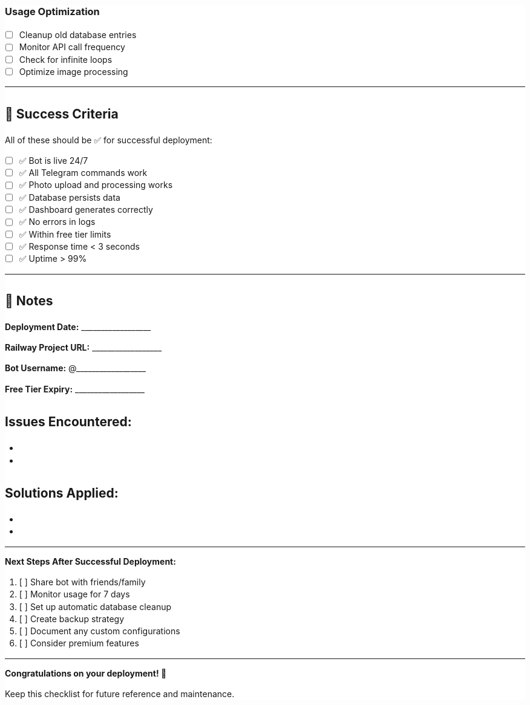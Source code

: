 ### Usage Optimization
- [ ] Cleanup old database entries
- [ ] Monitor API call frequency
- [ ] Check for infinite loops
- [ ] Optimize image processing

---

## 🎉 Success Criteria

All of these should be ✅ for successful deployment:

- [ ] ✅ Bot is live 24/7
- [ ] ✅ All Telegram commands work
- [ ] ✅ Photo upload and processing works
- [ ] ✅ Database persists data
- [ ] ✅ Dashboard generates correctly
- [ ] ✅ No errors in logs
- [ ] ✅ Within free tier limits
- [ ] ✅ Response time < 3 seconds
- [ ] ✅ Uptime > 99%

---

## 📝 Notes

**Deployment Date:** __________________

**Railway Project URL:** __________________

**Bot Username:** @__________________

**Free Tier Expiry:** __________________

**Issues Encountered:**
- 
- 
- 

**Solutions Applied:**
- 
- 
- 

---

**Next Steps After Successful Deployment:**

1. [ ] Share bot with friends/family
2. [ ] Monitor usage for 7 days
3. [ ] Set up automatic database cleanup
4. [ ] Create backup strategy
5. [ ] Document any custom configurations
6. [ ] Consider premium features

---

**Congratulations on your deployment! 🎊**

Keep this checklist for future reference and maintenance.
